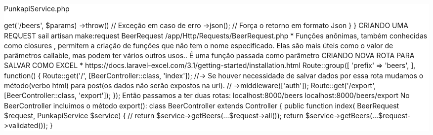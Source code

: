 PunkapiService.php
<?php

namespace App\Services;

use Illuminate\Support\Facades\Http;

class PunkapiService
{
    public function getBeers(
        string $beer_name = null,
        string $food = null,
        string $malt = null,
        string $ibu_gt = null
    )
    {
        $params = array_filter(get_defined_vars());

     //   dd($params);

        return Http::punkapi()
            ->get('/beers', $params)
            ->throw()  // Exceção em caso de erro
            ->json();   // Força o retorno em formato Json
    }
}

CRIANDO UMA REQUEST
sail artisan make:request BeerRequest
/app/Http/Requests/BeerRequest.php

* Funções anônimas, também conhecidas como closures , permitem a criação de funções que não tem o nome especificado. Elas são mais úteis como o valor de parâmetros callable, mas podem ter vários outros usos.. É uma função passada como parâmetro

CRIANDO NOVA ROTA PARA SALVAR COMO EXCEL
* https://docs.laravel-excel.com/3.1/getting-started/installation.html

Route::group([
    'prefix' => 'beers',
], function() {

    Route::get('/', [BeerController::class, 'index']); //-> Se houver necessidade de salvar dados por essa rota mudamos o método(verbo html) para post(os dados não serão expostos na url).
                          //  ->middleware(['auth']);
    Route::get('/export', [BeerController::class, 'export']);

});

Então passamos a ter duas rotas: localhost:8000/beers
localhost:8000/beers/export

No BeerController incluimos o método export():
class BeerController extends Controller
{
    public function index( BeerRequest $request, PunkapiService $service)
    {
    // return $service->getBeers(...$request->all());
    return $service->getBeers(...$request->validated());
    }
